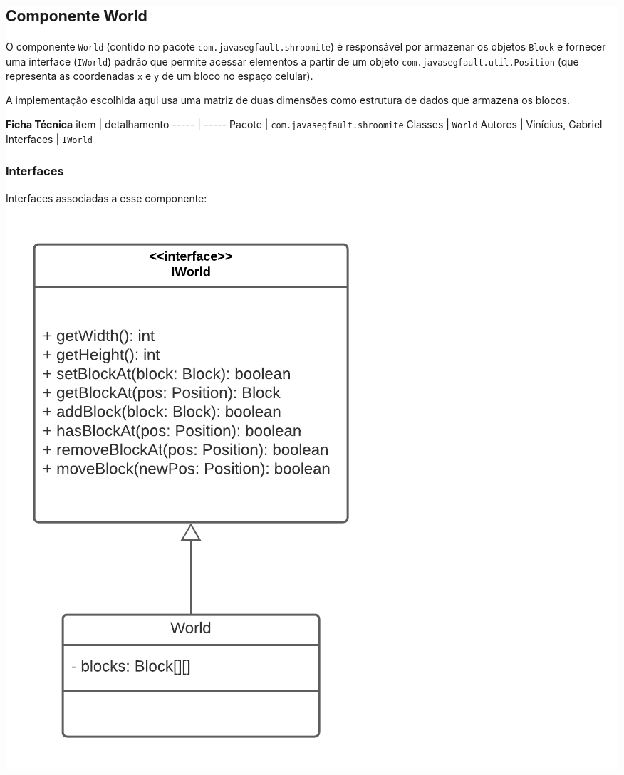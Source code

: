 ## Componente World

O componente `World` (contido no pacote `com.javasegfault.shroomite`) é responsável por armazenar os objetos `Block` e fornecer uma interface (`IWorld`) padrão que permite acessar elementos a partir de um objeto `com.javasegfault.util.Position` (que representa as coordenadas `x` e `y` de um bloco no espaço celular).

A implementação escolhida aqui usa uma matriz de duas dimensões como estrutura de dados que armazena os blocos.

**Ficha Técnica**
item | detalhamento
----- | -----
Pacote  | `com.javasegfault.shroomite`
Classes | `World`
Autores | Vinícius, Gabriel
Interfaces | `IWorld`

### Interfaces

Interfaces associadas a esse componente:

![IWorld](reports/figures/IWorld.png)

